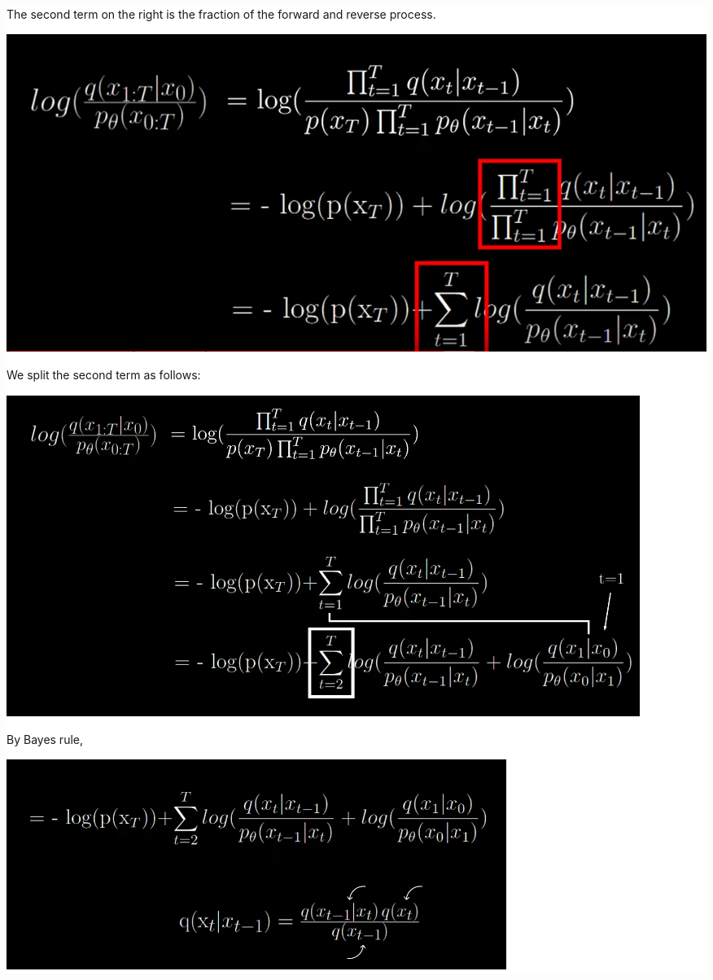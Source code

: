 The second term on the right is the fraction of the forward and reverse process.

![Alt text](../assets/img/image-32.png)

We split the second term as follows:

![Alt text](../assets/img/image-33.png)

By Bayes rule,

![Alt text](../assets/img/image-34.png)
